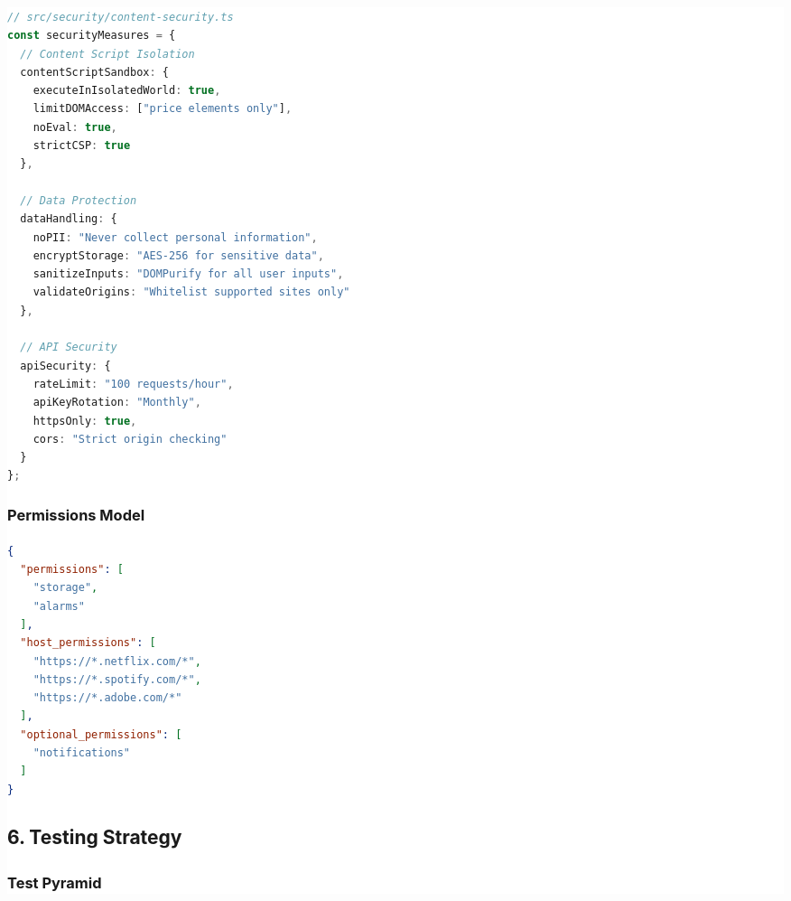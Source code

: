 ```typescript
// src/security/content-security.ts
const securityMeasures = {
  // Content Script Isolation
  contentScriptSandbox: {
    executeInIsolatedWorld: true,
    limitDOMAccess: ["price elements only"],
    noEval: true,
    strictCSP: true
  },
  
  // Data Protection
  dataHandling: {
    noPII: "Never collect personal information",
    encryptStorage: "AES-256 for sensitive data",
    sanitizeInputs: "DOMPurify for all user inputs",
    validateOrigins: "Whitelist supported sites only"
  },
  
  // API Security
  apiSecurity: {
    rateLimit: "100 requests/hour",
    apiKeyRotation: "Monthly",
    httpsOnly: true,
    cors: "Strict origin checking"
  }
};
```

### Permissions Model

```json
{
  "permissions": [
    "storage",
    "alarms"
  ],
  "host_permissions": [
    "https://*.netflix.com/*",
    "https://*.spotify.com/*",
    "https://*.adobe.com/*"
  ],
  "optional_permissions": [
    "notifications"
  ]
}
```

## 6. Testing Strategy

### Test Pyramid
